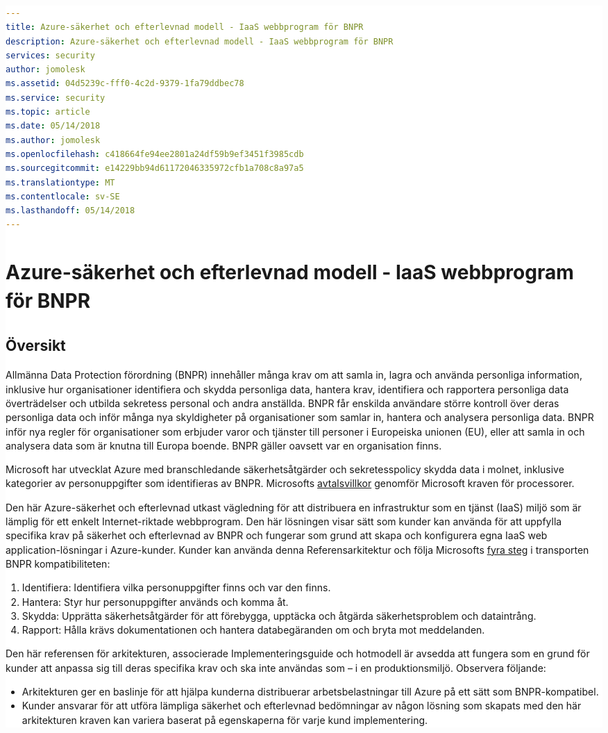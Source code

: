 ```yaml
---
title: Azure-säkerhet och efterlevnad modell - IaaS webbprogram för BNPR
description: Azure-säkerhet och efterlevnad modell - IaaS webbprogram för BNPR
services: security
author: jomolesk
ms.assetid: 04d5239c-fff0-4c2d-9379-1fa79ddbec78
ms.service: security
ms.topic: article
ms.date: 05/14/2018
ms.author: jomolesk
ms.openlocfilehash: c418664fe94ee2801a24df59b9ef3451f3985cdb
ms.sourcegitcommit: e14229bb94d61172046335972cfb1a708c8a97a5
ms.translationtype: MT
ms.contentlocale: sv-SE
ms.lasthandoff: 05/14/2018
---
```

# <a name="azure-security-and-compliance-blueprint---iaas-web-application-for-gdpr"></a>Azure-säkerhet och efterlevnad modell - IaaS webbprogram för BNPR

## <a name="overview"></a>Översikt
Allmänna Data Protection förordning (BNPR) innehåller många krav om att samla in, lagra och använda personliga information, inklusive hur organisationer identifiera och skydda personliga data, hantera krav, identifiera och rapportera personliga data överträdelser och utbilda sekretess personal och andra anställda. BNPR får enskilda användare större kontroll över deras personliga data och inför många nya skyldigheter på organisationer som samlar in, hantera och analysera personliga data. BNPR inför nya regler för organisationer som erbjuder varor och tjänster till personer i Europeiska unionen (EU), eller att samla in och analysera data som är knutna till Europa boende. BNPR gäller oavsett var en organisation finns.

Microsoft har utvecklat Azure med branschledande säkerhetsåtgärder och sekretesspolicy skydda data i molnet, inklusive kategorier av personuppgifter som identifieras av BNPR. Microsofts [avtalsvillkor](http://aka.ms/Online-Services-Terms) genomför Microsoft kraven för processorer.

Den här Azure-säkerhet och efterlevnad utkast vägledning för att distribuera en infrastruktur som en tjänst (IaaS) miljö som är lämplig för ett enkelt Internet-riktade webbprogram. Den här lösningen visar sätt som kunder kan använda för att uppfylla specifika krav på säkerhet och efterlevnad av BNPR och fungerar som grund att skapa och konfigurera egna IaaS web application-lösningar i Azure-kunder. Kunder kan använda denna Referensarkitektur och följa Microsofts [fyra steg](https://aka.ms/gdprebook) i transporten BNPR kompatibiliteten:
1. Identifiera: Identifiera vilka personuppgifter finns och var den finns.
2. Hantera: Styr hur personuppgifter används och komma åt.
3. Skydda: Upprätta säkerhetsåtgärder för att förebygga, upptäcka och åtgärda säkerhetsproblem och dataintrång.
4. Rapport: Hålla krävs dokumentationen och hantera databegäranden om och bryta mot meddelanden.

Den här referensen för arkitekturen, associerade Implementeringsguide och hotmodell är avsedda att fungera som en grund för kunder att anpassa sig till deras specifika krav och ska inte användas som – i en produktionsmiljö. Observera följande:
- Arkitekturen ger en baslinje för att hjälpa kunderna distribuerar arbetsbelastningar till Azure på ett sätt som BNPR-kompatibel.
- Kunder ansvarar för att utföra lämpliga säkerhet och efterlevnad bedömningar av någon lösning som skapats med den här arkitekturen kraven kan variera baserat på egenskaperna för varje kund implementering.
